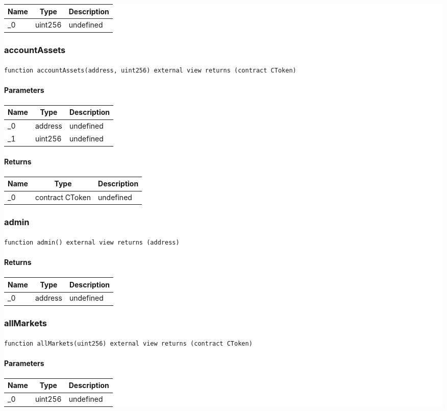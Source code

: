 | Name | Type | Description |
|---|---|---|
| _0 | uint256 | undefined |

### accountAssets

```solidity
function accountAssets(address, uint256) external view returns (contract CToken)
```





#### Parameters

| Name | Type | Description |
|---|---|---|
| _0 | address | undefined |
| _1 | uint256 | undefined |

#### Returns

| Name | Type | Description |
|---|---|---|
| _0 | contract CToken | undefined |

### admin

```solidity
function admin() external view returns (address)
```






#### Returns

| Name | Type | Description |
|---|---|---|
| _0 | address | undefined |

### allMarkets

```solidity
function allMarkets(uint256) external view returns (contract CToken)
```





#### Parameters

| Name | Type | Description |
|---|---|---|
| _0 | uint256 | undefined |
